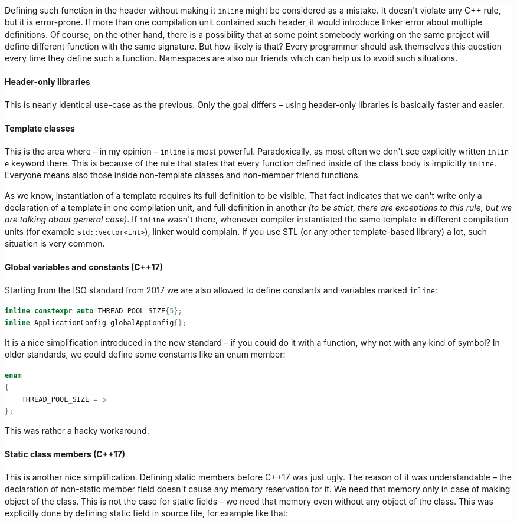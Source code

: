 Defining such function in the header without making it `inline` might be considered as a mistake. It doesn't violate any C++ rule, but it is error-prone. If more than one compilation unit contained such header, it would introduce linker error about multiple definitions. Of course, on the other hand, there is a possibility that at some point somebody working on the same project will define different function with the same signature. But how likely is that? Every programmer should ask themselves this question every time they define such a function. Namespaces are also our friends which can help us to avoid such situations.

#### Header-only libraries

This is nearly identical use-case as the previous. Only the goal differs – using header-only libraries is basically faster and easier.

#### Template classes

This is the area where – in my opinion – `inline` is most powerful. Paradoxically, as most often we don't see explicitly written `inline` keyword there. This is because of the rule that states that every function defined inside of the class body is implicitly `inline`. Everyone means also those inside non-template classes and non-member friend functions.

As we know, instantiation of a template requires its full definition to be visible. That fact indicates that we can't write only a declaration of a template in one compilation unit, and full definition in another *(to be strict, there are exceptions to this rule, but we are talking about general case)*. If `inline` wasn't there, whenever compiler instantiated the same template in different compilation units (for example `std::vector<int>`), linker would complain. If you use STL (or any other template-based library) a lot, such situation is very common.

#### Global variables and constants (C++17)

Starting from the ISO standard from 2017 we are also allowed to define constants and variables marked `inline`:

```c++
inline constexpr auto THREAD_POOL_SIZE{5};
inline ApplicationConfig globalAppConfig{};
```

It is a nice simplification introduced in the new standard – if you could do it with a function, why not with any kind of symbol? In older standards, we could define some constants like an enum member:

```c++
enum
{
	THREAD_POOL_SIZE = 5
};
```

This was rather a hacky workaround.

#### Static class members (C++17)

This is another nice simplification. Defining static members before C++17 was just ugly. The reason of it was understandable – the declaration of non-static member field doesn't cause any memory reservation for it. We need that memory only in case of making object of the class. This is not the case for static fields – we need that memory even without any object of the class. This was explicitly done by defining static field in source file, for example like that:
